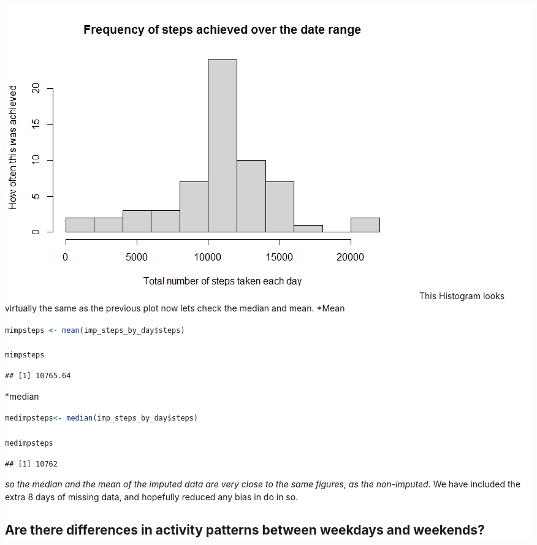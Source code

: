 ![](PA1_working_files/figure-html/unnamed-chunk-14-1.png)
This Histogram looks virtually the same as the previous plot
now lets check the median and mean.
*Mean

```r
mimpsteps <- mean(imp_steps_by_day$steps)

mimpsteps
```

```
## [1] 10765.64
```
*median


```r
medimpsteps<- median(imp_steps_by_day$steps)

medimpsteps
```

```
## [1] 10762
```
*so the median and the mean of the imputed data are very close to the same figures, as the non-imputed.*
We have included the extra 8 days of missing data, and hopefully reduced any bias in do in so.

## Are there differences in activity patterns between weekdays and weekends?
